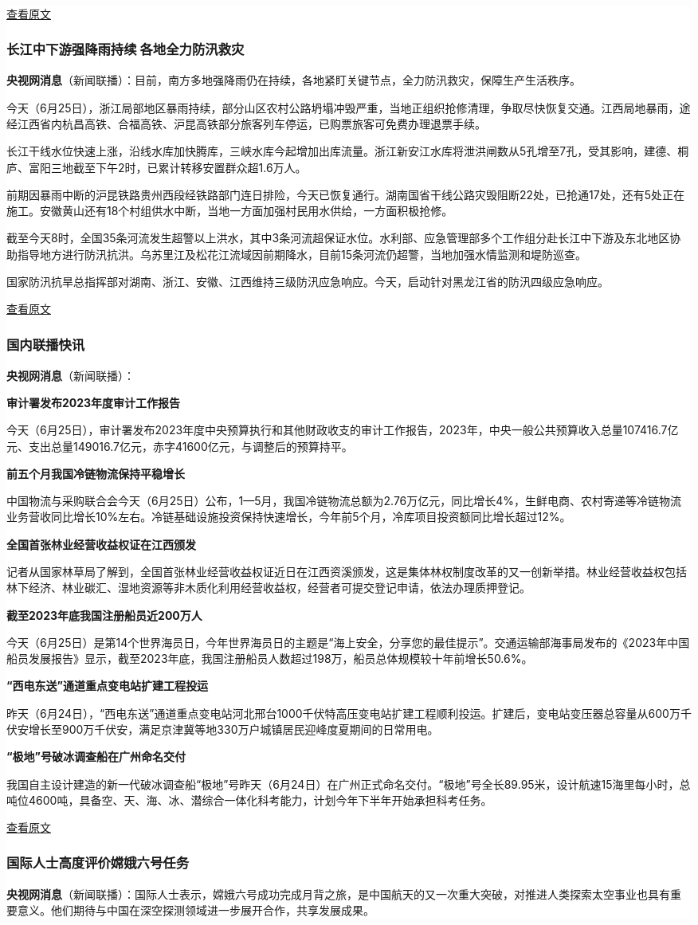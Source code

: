[查看原文](https://tv.cctv.com/2024/06/25/VIDE0fuVjd9WdfHwRBqUe1d7240625.shtml)

### 长江中下游强降雨持续 各地全力防汛救灾

**央视网消息**（新闻联播）：目前，南方多地强降雨仍在持续，各地紧盯关键节点，全力防汛救灾，保障生产生活秩序。

今天（6月25日），浙江局部地区暴雨持续，部分山区农村公路坍塌冲毁严重，当地正组织抢修清理，争取尽快恢复交通。江西局地暴雨，途经江西省内杭昌高铁、合福高铁、沪昆高铁部分旅客列车停运，已购票旅客可免费办理退票手续。

长江干线水位快速上涨，沿线水库加快腾库，三峡水库今起增加出库流量。浙江新安江水库将泄洪闸数从5孔增至7孔，受其影响，建德、桐庐、富阳三地截至下午2时，已累计转移安置群众超1.6万人。

前期因暴雨中断的沪昆铁路贵州西段经铁路部门连日排险，今天已恢复通行。湖南国省干线公路灾毁阻断22处，已抢通17处，还有5处正在施工。安徽黄山还有18个村组供水中断，当地一方面加强村民用水供给，一方面积极抢修。

截至今天8时，全国35条河流发生超警以上洪水，其中3条河流超保证水位。水利部、应急管理部多个工作组分赴长江中下游及东北地区协助指导地方进行防汛抗洪。乌苏里江及松花江流域因前期降水，目前15条河流仍超警，当地加强水情监测和堤防巡查。

国家防汛抗旱总指挥部对湖南、浙江、安徽、江西维持三级防汛应急响应。今天，启动针对黑龙江省的防汛四级应急响应。

[查看原文](https://tv.cctv.com/2024/06/25/VIDETazeP4VQgLBDeiDvNzug240625.shtml)

### 国内联播快讯

**央视网消息**（新闻联播）：

**审计署发布2023年度审计工作报告**

今天（6月25日），审计署发布2023年度中央预算执行和其他财政收支的审计工作报告，2023年，中央一般公共预算收入总量107416.7亿元、支出总量149016.7亿元，赤字41600亿元，与调整后的预算持平。

**前五个月我国冷链物流保持平稳增长**

中国物流与采购联合会今天（6月25日）公布，1—5月，我国冷链物流总额为2.76万亿元，同比增长4%，生鲜电商、农村寄递等冷链物流业务营收同比增长10%左右。冷链基础设施投资保持快速增长，今年前5个月，冷库项目投资额同比增长超过12%。

**全国首张林业经营收益权证在江西颁发**

记者从国家林草局了解到，全国首张林业经营收益权证近日在江西资溪颁发，这是集体林权制度改革的又一创新举措。林业经营收益权包括林下经济、林业碳汇、湿地资源等非木质化利用经营收益权，经营者可提交登记申请，依法办理质押登记。

**截至2023年底我国注册船员近200万人**

今天（6月25日）是第14个世界海员日，今年世界海员日的主题是“海上安全，分享您的最佳提示”。交通运输部海事局发布的《2023年中国船员发展报告》显示，截至2023年底，我国注册船员人数超过198万，船员总体规模较十年前增长50.6%。

**“西电东送”通道重点变电站扩建工程投运**

昨天（6月24日），“西电东送”通道重点变电站河北邢台1000千伏特高压变电站扩建工程顺利投运。扩建后，变电站变压器总容量从600万千伏安增长至900万千伏安，满足京津冀等地330万户城镇居民迎峰度夏期间的日常用电。

**“极地”号破冰调查船在广州命名交付**

我国自主设计建造的新一代破冰调查船“极地”号昨天（6月24日）在广州正式命名交付。“极地”号全长89.95米，设计航速15海里每小时，总吨位4600吨，具备空、天、海、冰、潜综合一体化科考能力，计划今年下半年开始承担科考任务。

[查看原文](https://tv.cctv.com/2024/06/25/VIDEFT41C5wLNVCmEXcrU94D240625.shtml)

### 国际人士高度评价嫦娥六号任务

**央视网消息**（新闻联播）：国际人士表示，嫦娥六号成功完成月背之旅，是中国航天的又一次重大突破，对推进人类探索太空事业也具有重要意义。他们期待与中国在深空探测领域进一步展开合作，共享发展成果。
